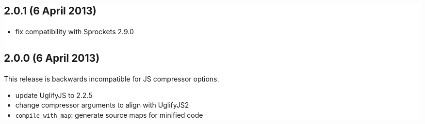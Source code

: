 ## 2.0.1 (6 April 2013)

  - fix compatibility with Sprockets 2.9.0

## 2.0.0 (6 April 2013)

This release is backwards incompatible for JS compressor options.

  - update UglifyJS to 2.2.5
  - change compressor arguments to align with UglifyJS2
  - `compile_with_map`: generate source maps for minified code

